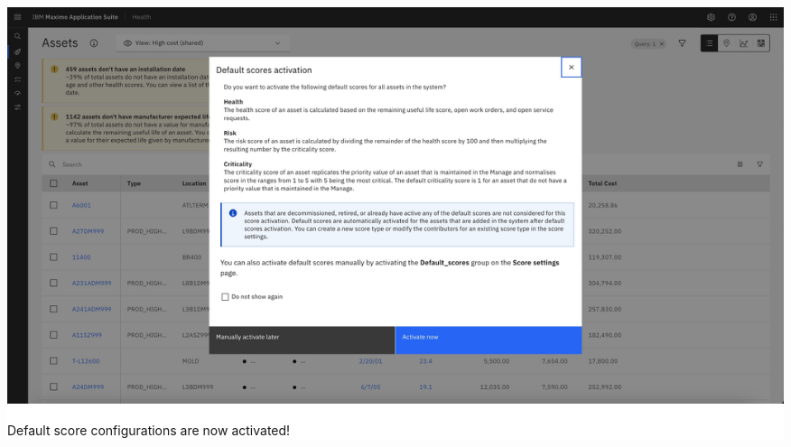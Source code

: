 ![Activate default scores](./img/activate_default_scores.jpg)

Default score configurations are now activated!